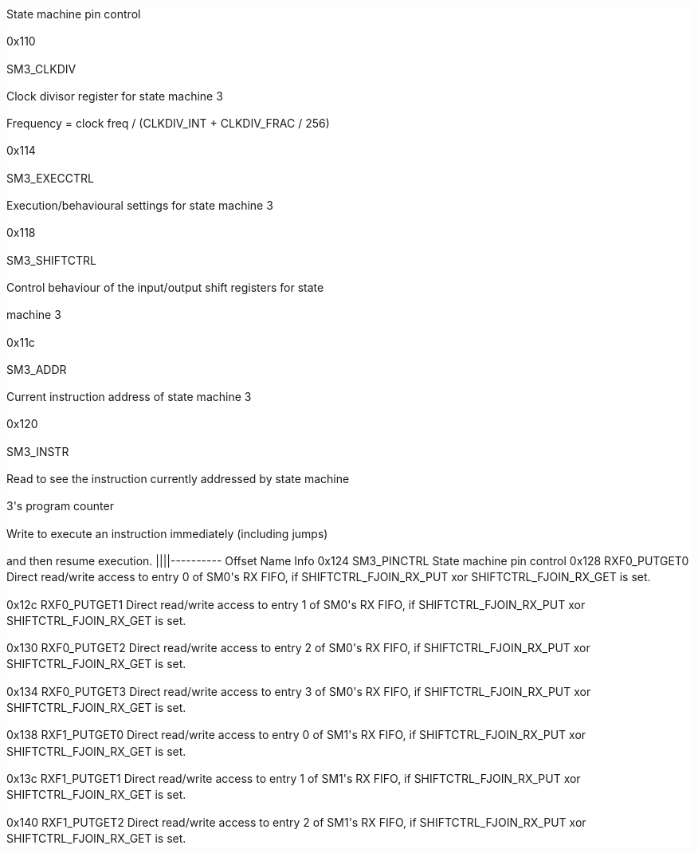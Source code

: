 State machine pin control

0x110

SM3_CLKDIV

Clock divisor register for state machine 3

Frequency = clock freq / (CLKDIV_INT + CLKDIV_FRAC / 256)

0x114

SM3_EXECCTRL

Execution/behavioural settings for state machine 3

0x118

SM3_SHIFTCTRL

Control behaviour of the input/output shift registers for state

machine 3

0x11c

SM3_ADDR

Current instruction address of state machine 3

0x120

SM3_INSTR

Read to see the instruction currently addressed by state machine

3's program counter

Write to execute an instruction immediately (including jumps)

and then resume execution.
||||----------
Offset Name Info 0x124 SM3_PINCTRL State machine pin control 0x128 RXF0_PUTGET0 Direct read/write access to entry 0 of SM0's RX FIFO, if SHIFTCTRL_FJOIN_RX_PUT xor SHIFTCTRL_FJOIN_RX_GET is set.

0x12c RXF0_PUTGET1 Direct read/write access to entry 1 of SM0's RX FIFO, if SHIFTCTRL_FJOIN_RX_PUT xor SHIFTCTRL_FJOIN_RX_GET is set.

0x130 RXF0_PUTGET2 Direct read/write access to entry 2 of SM0's RX FIFO, if SHIFTCTRL_FJOIN_RX_PUT xor SHIFTCTRL_FJOIN_RX_GET is set.

0x134 RXF0_PUTGET3 Direct read/write access to entry 3 of SM0's RX FIFO, if SHIFTCTRL_FJOIN_RX_PUT xor SHIFTCTRL_FJOIN_RX_GET is set.

0x138 RXF1_PUTGET0 Direct read/write access to entry 0 of SM1's RX FIFO, if SHIFTCTRL_FJOIN_RX_PUT xor SHIFTCTRL_FJOIN_RX_GET is set.

0x13c RXF1_PUTGET1 Direct read/write access to entry 1 of SM1's RX FIFO, if SHIFTCTRL_FJOIN_RX_PUT xor SHIFTCTRL_FJOIN_RX_GET is set.

0x140 RXF1_PUTGET2 Direct read/write access to entry 2 of SM1's RX FIFO, if SHIFTCTRL_FJOIN_RX_PUT xor SHIFTCTRL_FJOIN_RX_GET is set.
